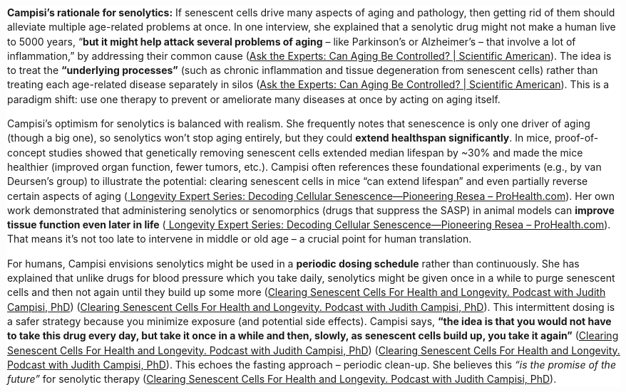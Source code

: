 **Campisi’s rationale for senolytics:** If senescent cells drive many aspects of aging and pathology, then getting rid of them should alleviate multiple age-related problems at once. In one interview, she explained that a senolytic drug might not make a human live to 5000 years, “**but it might help attack several problems of aging** – like Parkinson’s or Alzheimer’s – that involve a lot of inflammation,” by addressing their common cause ([Ask the Experts: Can Aging Be Controlled? | Scientific American](https://www.scientificamerican.com/article/aging-ask-the-experts-can-aging-be-controlled/#:~:text=Do%20I%20think%20if%20I,the%20underlying%20processes%2C%20like%20inflammation)). The idea is to treat the **“underlying processes”** (such as chronic inflammation and tissue degeneration from senescent cells) rather than treating each age-related disease separately in silos ([Ask the Experts: Can Aging Be Controlled? | Scientific American](https://www.scientificamerican.com/article/aging-ask-the-experts-can-aging-be-controlled/#:~:text=make%20a%20human%20live%20for,the%20underlying%20processes%2C%20like%20inflammation)). This is a paradigm shift: use one therapy to prevent or ameliorate many diseases at once by acting on aging itself.

Campisi’s optimism for senolytics is balanced with realism. She frequently notes that senescence is only one driver of aging (though a big one), so senolytics won’t stop aging entirely, but they could **extend healthspan significantly**. In mice, proof-of-concept studies showed that genetically removing senescent cells extended median lifespan by ~30% and made the mice healthier (improved organ function, fewer tumors, etc.). Campisi often references these foundational experiments (e.g., by van Deursen’s group) to illustrate the potential: clearing senescent cells in mice “can extend lifespan” and even partially reverse certain aspects of aging ([
    Longevity Expert Series: Decoding Cellular Senescence—Pioneering Resea – ProHealth.com](https://www.prohealth.com/blogs/control-how-you-age/longevity-expert-series-decoding-cellular-senescence-pioneering-research-by-dr-judith-campisi?srsltid=AfmBOooCIemdtu5uDj5TefP4fuRjb3ncD_daEvHXQFoXXxOX2hSm7A0p#:~:text=Her%20pioneering%20work%20has%20laid,ovarian%20function%20in%20aging%20women)). Her own work demonstrated that administering senolytics or senomorphics (drugs that suppress the SASP) in animal models can **improve tissue function even later in life** ([
    Longevity Expert Series: Decoding Cellular Senescence—Pioneering Resea – ProHealth.com](https://www.prohealth.com/blogs/control-how-you-age/longevity-expert-series-decoding-cellular-senescence-pioneering-research-by-dr-judith-campisi?srsltid=AfmBOooCIemdtu5uDj5TefP4fuRjb3ncD_daEvHXQFoXXxOX2hSm7A0p#:~:text=cascade%20not%20only%20exacerbates%20tissue,degenerative%20changes%20and%20diminished%20function)). That means it’s not too late to intervene in middle or old age – a crucial point for human translation.

For humans, Campisi envisions senolytics might be used in a **periodic dosing schedule** rather than continuously. She has explained that unlike drugs for blood pressure which you take daily, senolytics might be given once in a while to purge senescent cells and then not again until they build up some more ([Clearing Senescent Cells For Health and Longevity. Podcast with Judith Campisi, PhD](https://humanos.me/blog-db/clearing-senescent-cells-for-health-and-longevity-podcast-with-judith-campisi-phd#:~:text=match%20at%20L294%20to%20simply,are%20not%20ready%20for%20prime)) ([Clearing Senescent Cells For Health and Longevity. Podcast with Judith Campisi, PhD](https://humanos.me/blog-db/clearing-senescent-cells-for-health-and-longevity-podcast-with-judith-campisi-phd#:~:text=to%20simply%20go%20away,are%20not%20ready%20for%20prime)). This intermittent dosing is a safer strategy because you minimize exposure (and potential side effects). Campisi says, **“the idea is that you would not have to take this drug every day, but take it once in a while and then, slowly, as senescent cells build up, you take it again”** ([Clearing Senescent Cells For Health and Longevity. Podcast with Judith Campisi, PhD](https://humanos.me/blog-db/clearing-senescent-cells-for-health-and-longevity-podcast-with-judith-campisi-phd#:~:text=match%20at%20L294%20to%20simply,are%20not%20ready%20for%20prime)) ([Clearing Senescent Cells For Health and Longevity. Podcast with Judith Campisi, PhD](https://humanos.me/blog-db/clearing-senescent-cells-for-health-and-longevity-podcast-with-judith-campisi-phd#:~:text=to%20simply%20go%20away,are%20not%20ready%20for%20prime)). This echoes the fasting approach – periodic clean-up. She believes this *“is the promise of the future”* for senolytic therapy ([Clearing Senescent Cells For Health and Longevity. Podcast with Judith Campisi, PhD](https://humanos.me/blog-db/clearing-senescent-cells-for-health-and-longevity-podcast-with-judith-campisi-phd#:~:text=to%20simply%20go%20away,are%20not%20ready%20for%20prime)).

